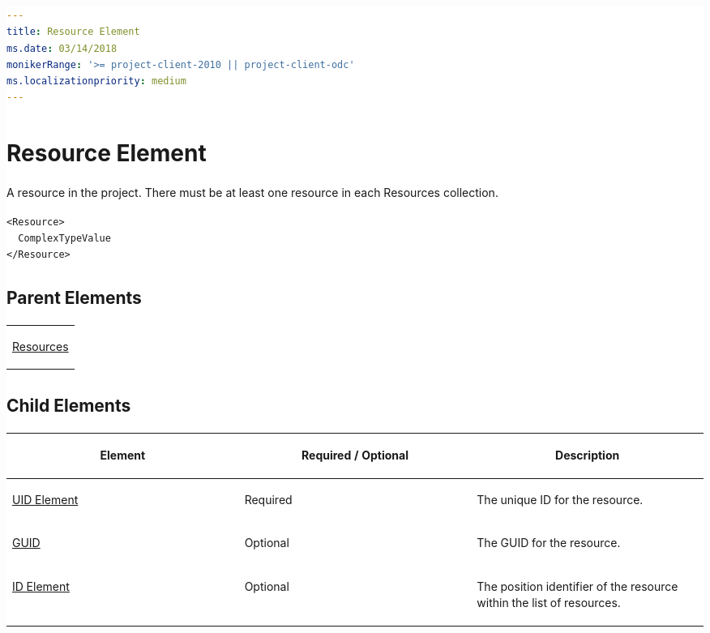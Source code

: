 ```yaml
---
title: Resource Element
ms.date: 03/14/2018
monikerRange: '>= project-client-2010 || project-client-odc'
ms.localizationpriority: medium
---
```


# Resource Element




A resource in the project. There must be at least one resource in each Resources collection.

    <Resource>
      ComplexTypeValue
    </Resource>

## Parent Elements

<table>
<colgroup>
<col style="width: 100%" />
</colgroup>
<tbody>
<tr class="odd">
<td><p><a href="resources-element.md">Resources</a></p></td>
</tr>
</tbody>
</table>

## Child Elements

<table>
<colgroup>
<col style="width: 33%" />
<col style="width: 33%" />
<col style="width: 33%" />
</colgroup>
<thead>
<tr class="header">
<th><p>Element</p></th>
<th><p>Required / Optional</p></th>
<th><p>Description</p></th>
</tr>
</thead>
<tbody>
<tr class="even">
<td><p><a href="uid-element.md">UID Element</a></p></td>
<td><p>Required</p></td>
<td><p>The unique ID for the resource.</p></td>
</tr>
<tr class="odd">
<td><p><a href="guid-element-multiple-parents.md">GUID</a></p></td>
<td><p>Optional</p></td>
<td><p>The GUID for the resource.</p></td>
</tr>
<tr class="even">
<td><p><a href="id-element.md">ID Element</a></p></td>
<td><p>Optional</p></td>
<td><p>The position identifier of the resource within the list of resources.</p></td>
</tr>